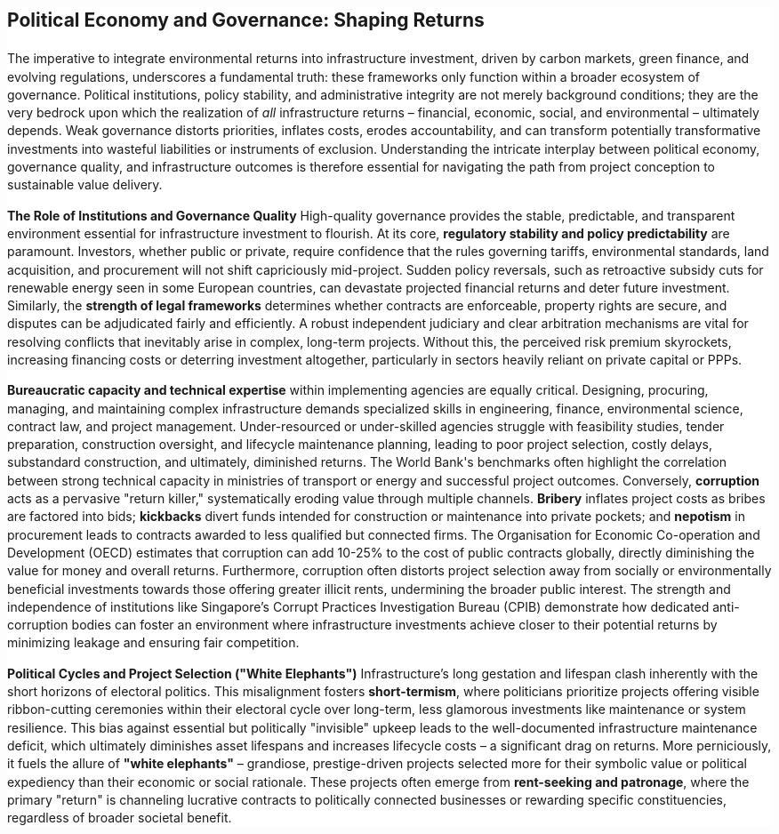## Political Economy and Governance: Shaping Returns

The imperative to integrate environmental returns into infrastructure investment, driven by carbon markets, green finance, and evolving regulations, underscores a fundamental truth: these frameworks only function within a broader ecosystem of governance. Political institutions, policy stability, and administrative integrity are not merely background conditions; they are the very bedrock upon which the realization of *all* infrastructure returns – financial, economic, social, and environmental – ultimately depends. Weak governance distorts priorities, inflates costs, erodes accountability, and can transform potentially transformative investments into wasteful liabilities or instruments of exclusion. Understanding the intricate interplay between political economy, governance quality, and infrastructure outcomes is therefore essential for navigating the path from project conception to sustainable value delivery.

**The Role of Institutions and Governance Quality** High-quality governance provides the stable, predictable, and transparent environment essential for infrastructure investment to flourish. At its core, **regulatory stability and policy predictability** are paramount. Investors, whether public or private, require confidence that the rules governing tariffs, environmental standards, land acquisition, and procurement will not shift capriciously mid-project. Sudden policy reversals, such as retroactive subsidy cuts for renewable energy seen in some European countries, can devastate projected financial returns and deter future investment. Similarly, the **strength of legal frameworks** determines whether contracts are enforceable, property rights are secure, and disputes can be adjudicated fairly and efficiently. A robust independent judiciary and clear arbitration mechanisms are vital for resolving conflicts that inevitably arise in complex, long-term projects. Without this, the perceived risk premium skyrockets, increasing financing costs or deterring investment altogether, particularly in sectors heavily reliant on private capital or PPPs.

**Bureaucratic capacity and technical expertise** within implementing agencies are equally critical. Designing, procuring, managing, and maintaining complex infrastructure demands specialized skills in engineering, finance, environmental science, contract law, and project management. Under-resourced or under-skilled agencies struggle with feasibility studies, tender preparation, construction oversight, and lifecycle maintenance planning, leading to poor project selection, costly delays, substandard construction, and ultimately, diminished returns. The World Bank's benchmarks often highlight the correlation between strong technical capacity in ministries of transport or energy and successful project outcomes. Conversely, **corruption** acts as a pervasive "return killer," systematically eroding value through multiple channels. **Bribery** inflates project costs as bribes are factored into bids; **kickbacks** divert funds intended for construction or maintenance into private pockets; and **nepotism** in procurement leads to contracts awarded to less qualified but connected firms. The Organisation for Economic Co-operation and Development (OECD) estimates that corruption can add 10-25% to the cost of public contracts globally, directly diminishing the value for money and overall returns. Furthermore, corruption often distorts project selection away from socially or environmentally beneficial investments towards those offering greater illicit rents, undermining the broader public interest. The strength and independence of institutions like Singapore’s Corrupt Practices Investigation Bureau (CPIB) demonstrate how dedicated anti-corruption bodies can foster an environment where infrastructure investments achieve closer to their potential returns by minimizing leakage and ensuring fair competition.

**Political Cycles and Project Selection ("White Elephants")** Infrastructure’s long gestation and lifespan clash inherently with the short horizons of electoral politics. This misalignment fosters **short-termism**, where politicians prioritize projects offering visible ribbon-cutting ceremonies within their electoral cycle over long-term, less glamorous investments like maintenance or system resilience. This bias against essential but politically "invisible" upkeep leads to the well-documented infrastructure maintenance deficit, which ultimately diminishes asset lifespans and increases lifecycle costs – a significant drag on returns. More perniciously, it fuels the allure of **"white elephants"** – grandiose, prestige-driven projects selected more for their symbolic value or political expediency than their economic or social rationale. These projects often emerge from **rent-seeking and patronage**, where the primary "return" is channeling lucrative contracts to politically connected businesses or rewarding specific constituencies, regardless of broader societal benefit.
